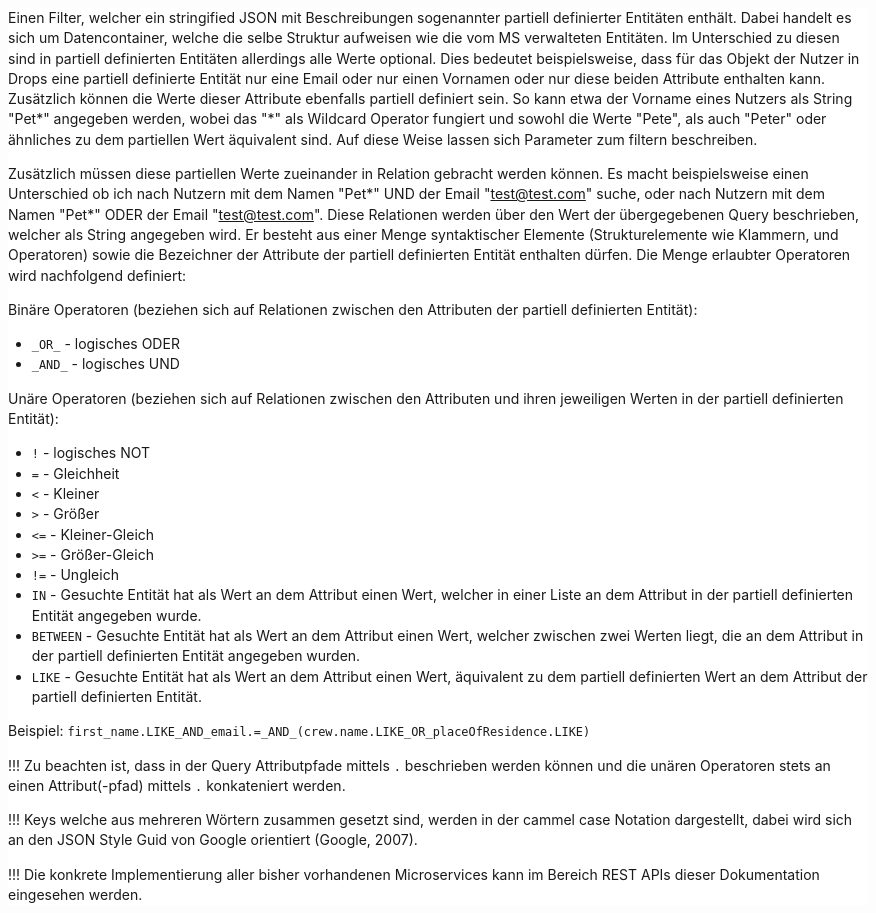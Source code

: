 Einen Filter, welcher ein stringified JSON mit Beschreibungen sogenannter partiell definierter Entitäten enthält. Dabei handelt es sich um Datencontainer,
welche die selbe Struktur aufweisen wie die vom MS verwalteten Entitäten. Im Unterschied zu diesen sind in partiell definierten Entitäten allerdings alle
Werte optional. Dies bedeutet beispielsweise, dass für das Objekt der Nutzer in Drops eine partiell definierte Entität nur eine Email oder nur einen
Vornamen oder nur diese beiden Attribute enthalten kann. Zusätzlich können die Werte dieser Attribute ebenfalls partiell definiert sein. So kann etwa der
Vorname eines Nutzers als String "Pet*" angegeben werden, wobei das "*" als Wildcard Operator fungiert und sowohl die Werte "Pete", als auch "Peter"
oder ähnliches zu dem partiellen Wert äquivalent sind. Auf diese Weise lassen sich Parameter zum filtern beschreiben.

Zusätzlich müssen diese partiellen Werte zueinander in Relation gebracht werden können. Es macht beispielsweise einen Unterschied ob ich nach
Nutzern mit dem Namen "Pet*" UND der Email "test@test.com" suche, oder nach Nutzern mit dem Namen "Pet*" ODER der Email "test@test.com". Diese
Relationen werden über den Wert der übergegebenen Query beschrieben, welcher als String angegeben wird. Er besteht aus einer Menge syntaktischer
Elemente (Strukturelemente wie Klammern, und Operatoren) sowie die Bezeichner der Attribute der partiell definierten Entität enthalten dürfen. Die Menge
erlaubter Operatoren wird nachfolgend definiert:

Binäre Operatoren (beziehen sich auf Relationen zwischen den Attributen der partiell definierten Entität):

* `_OR_` - logisches ODER
* `_AND_` - logisches UND

Unäre Operatoren (beziehen sich auf Relationen zwischen den Attributen und ihren jeweiligen Werten in der partiell definierten Entität):

* `!` - logisches NOT
* `=` - Gleichheit
* `<` - Kleiner
* `>` - Größer
* `<=` - Kleiner-Gleich
* `>=` - Größer-Gleich
* `!=` - Ungleich
* `IN` - Gesuchte Entität hat als Wert an dem Attribut einen Wert, welcher in einer Liste an dem Attribut in der partiell definierten Entität angegeben wurde.
* `BETWEEN` - Gesuchte Entität hat als Wert an dem Attribut einen Wert, welcher zwischen zwei Werten liegt, die an dem Attribut in der partiell definierten Entität angegeben wurden.
* `LIKE` - Gesuchte Entität hat als Wert an dem Attribut einen Wert, äquivalent zu dem partiell definierten Wert an dem Attribut der partiell definierten Entität.

Beispiel: `first_name.LIKE_AND_email.=_AND_(crew.name.LIKE_OR_placeOfResidence.LIKE)`

!!! Zu beachten ist, dass in der Query Attributpfade mittels `.` beschrieben werden können und die unären Operatoren stets an einen Attribut(-pfad) mittels `.` konkateniert werden.

!!! Keys welche aus mehreren Wörtern zusammen gesetzt sind, werden in der cammel case Notation dargestellt, dabei wird sich an den JSON Style Guid von Google orientiert (Google, 2007).

!!! Die konkrete Implementierung aller bisher vorhandenen Microservices kann im Bereich REST APIs dieser Dokumentation eingesehen werden.
